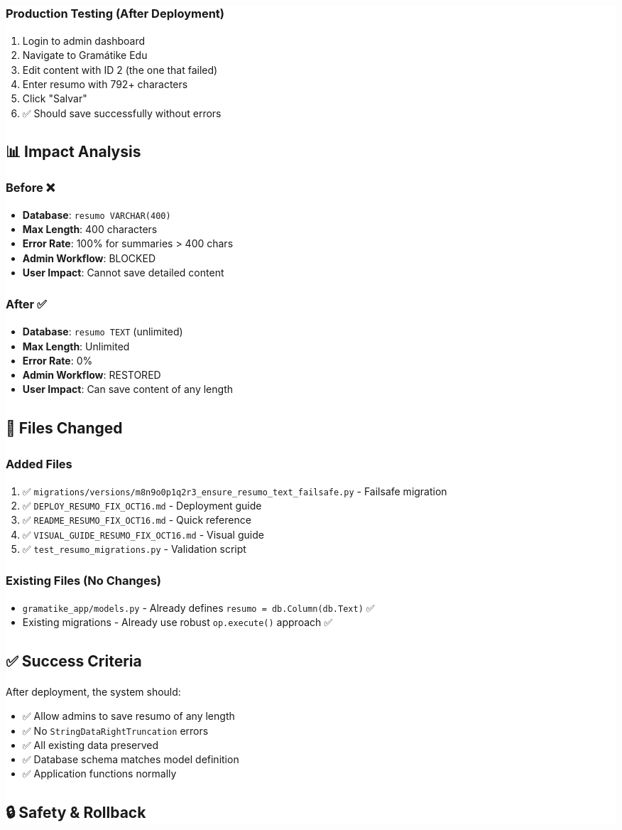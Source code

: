 ### Production Testing (After Deployment)
1. Login to admin dashboard
2. Navigate to Gramátike Edu
3. Edit content with ID 2 (the one that failed)
4. Enter resumo with 792+ characters
5. Click "Salvar"
6. ✅ Should save successfully without errors

## 📊 Impact Analysis

### Before ❌
- **Database**: `resumo VARCHAR(400)`
- **Max Length**: 400 characters
- **Error Rate**: 100% for summaries > 400 chars
- **Admin Workflow**: BLOCKED
- **User Impact**: Cannot save detailed content

### After ✅
- **Database**: `resumo TEXT` (unlimited)
- **Max Length**: Unlimited
- **Error Rate**: 0%
- **Admin Workflow**: RESTORED
- **User Impact**: Can save content of any length

## 📁 Files Changed

### Added Files
1. ✅ `migrations/versions/m8n9o0p1q2r3_ensure_resumo_text_failsafe.py` - Failsafe migration
2. ✅ `DEPLOY_RESUMO_FIX_OCT16.md` - Deployment guide
3. ✅ `README_RESUMO_FIX_OCT16.md` - Quick reference
4. ✅ `VISUAL_GUIDE_RESUMO_FIX_OCT16.md` - Visual guide
5. ✅ `test_resumo_migrations.py` - Validation script

### Existing Files (No Changes)
- `gramatike_app/models.py` - Already defines `resumo = db.Column(db.Text)` ✅
- Existing migrations - Already use robust `op.execute()` approach ✅

## ✅ Success Criteria

After deployment, the system should:
- ✅ Allow admins to save resumo of any length
- ✅ No `StringDataRightTruncation` errors
- ✅ All existing data preserved
- ✅ Database schema matches model definition
- ✅ Application functions normally

## 🔒 Safety & Rollback
